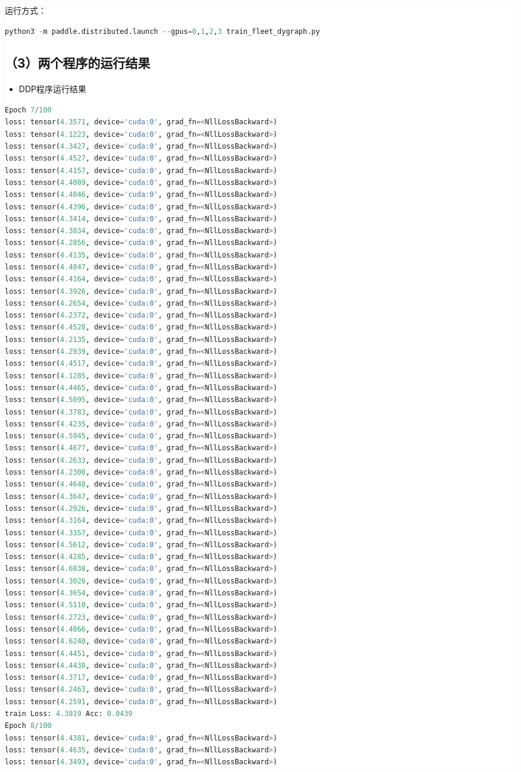 运行方式：
```python
python3 -m paddle.distributed.launch --gpus=0,1,2,3 train_fleet_dygraph.py
```  

## （3）两个程序的运行结果

- DDP程序运行结果
```python
Epoch 7/100
loss: tensor(4.3571, device='cuda:0', grad_fn=<NllLossBackward>)
loss: tensor(4.1223, device='cuda:0', grad_fn=<NllLossBackward>)
loss: tensor(4.3427, device='cuda:0', grad_fn=<NllLossBackward>)
loss: tensor(4.4527, device='cuda:0', grad_fn=<NllLossBackward>)
loss: tensor(4.4157, device='cuda:0', grad_fn=<NllLossBackward>)
loss: tensor(4.4089, device='cuda:0', grad_fn=<NllLossBackward>)
loss: tensor(4.4046, device='cuda:0', grad_fn=<NllLossBackward>)
loss: tensor(4.4396, device='cuda:0', grad_fn=<NllLossBackward>)
loss: tensor(4.3414, device='cuda:0', grad_fn=<NllLossBackward>)
loss: tensor(4.3834, device='cuda:0', grad_fn=<NllLossBackward>)
loss: tensor(4.2856, device='cuda:0', grad_fn=<NllLossBackward>)
loss: tensor(4.4135, device='cuda:0', grad_fn=<NllLossBackward>)
loss: tensor(4.4047, device='cuda:0', grad_fn=<NllLossBackward>)
loss: tensor(4.4164, device='cuda:0', grad_fn=<NllLossBackward>)
loss: tensor(4.3926, device='cuda:0', grad_fn=<NllLossBackward>)
loss: tensor(4.2654, device='cuda:0', grad_fn=<NllLossBackward>)
loss: tensor(4.2372, device='cuda:0', grad_fn=<NllLossBackward>)
loss: tensor(4.4528, device='cuda:0', grad_fn=<NllLossBackward>)
loss: tensor(4.2135, device='cuda:0', grad_fn=<NllLossBackward>)
loss: tensor(4.2939, device='cuda:0', grad_fn=<NllLossBackward>)
loss: tensor(4.4517, device='cuda:0', grad_fn=<NllLossBackward>)
loss: tensor(4.1285, device='cuda:0', grad_fn=<NllLossBackward>)
loss: tensor(4.4465, device='cuda:0', grad_fn=<NllLossBackward>)
loss: tensor(4.5095, device='cuda:0', grad_fn=<NllLossBackward>)
loss: tensor(4.3783, device='cuda:0', grad_fn=<NllLossBackward>)
loss: tensor(4.4235, device='cuda:0', grad_fn=<NllLossBackward>)
loss: tensor(4.5945, device='cuda:0', grad_fn=<NllLossBackward>)
loss: tensor(4.4677, device='cuda:0', grad_fn=<NllLossBackward>)
loss: tensor(4.2633, device='cuda:0', grad_fn=<NllLossBackward>)
loss: tensor(4.2308, device='cuda:0', grad_fn=<NllLossBackward>)
loss: tensor(4.4648, device='cuda:0', grad_fn=<NllLossBackward>)
loss: tensor(4.3647, device='cuda:0', grad_fn=<NllLossBackward>)
loss: tensor(4.2926, device='cuda:0', grad_fn=<NllLossBackward>)
loss: tensor(4.3164, device='cuda:0', grad_fn=<NllLossBackward>)
loss: tensor(4.3357, device='cuda:0', grad_fn=<NllLossBackward>)
loss: tensor(4.5612, device='cuda:0', grad_fn=<NllLossBackward>)
loss: tensor(4.4285, device='cuda:0', grad_fn=<NllLossBackward>)
loss: tensor(4.6838, device='cuda:0', grad_fn=<NllLossBackward>)
loss: tensor(4.3026, device='cuda:0', grad_fn=<NllLossBackward>)
loss: tensor(4.3654, device='cuda:0', grad_fn=<NllLossBackward>)
loss: tensor(4.5110, device='cuda:0', grad_fn=<NllLossBackward>)
loss: tensor(4.2723, device='cuda:0', grad_fn=<NllLossBackward>)
loss: tensor(4.4866, device='cuda:0', grad_fn=<NllLossBackward>)
loss: tensor(4.6240, device='cuda:0', grad_fn=<NllLossBackward>)
loss: tensor(4.4451, device='cuda:0', grad_fn=<NllLossBackward>)
loss: tensor(4.4438, device='cuda:0', grad_fn=<NllLossBackward>)
loss: tensor(4.3717, device='cuda:0', grad_fn=<NllLossBackward>)
loss: tensor(4.2463, device='cuda:0', grad_fn=<NllLossBackward>)
loss: tensor(4.2591, device='cuda:0', grad_fn=<NllLossBackward>)
train Loss: 4.3819 Acc: 0.0439
Epoch 8/100
loss: tensor(4.4381, device='cuda:0', grad_fn=<NllLossBackward>)
loss: tensor(4.4635, device='cuda:0', grad_fn=<NllLossBackward>)
loss: tensor(4.3493, device='cuda:0', grad_fn=<NllLossBackward>)
```